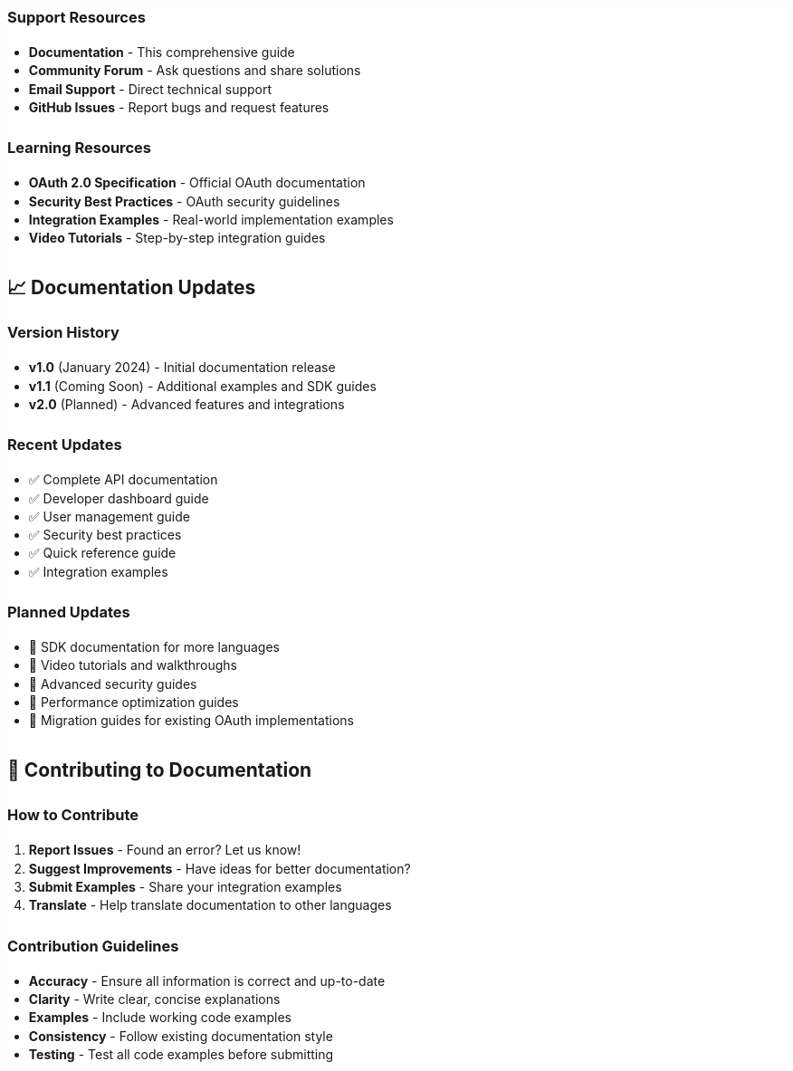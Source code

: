 ### Support Resources
- **Documentation** - This comprehensive guide
- **Community Forum** - Ask questions and share solutions
- **Email Support** - Direct technical support
- **GitHub Issues** - Report bugs and request features

### Learning Resources
- **OAuth 2.0 Specification** - Official OAuth documentation
- **Security Best Practices** - OAuth security guidelines
- **Integration Examples** - Real-world implementation examples
- **Video Tutorials** - Step-by-step integration guides

## 📈 Documentation Updates

### Version History
- **v1.0** (January 2024) - Initial documentation release
- **v1.1** (Coming Soon) - Additional examples and SDK guides
- **v2.0** (Planned) - Advanced features and integrations

### Recent Updates
- ✅ Complete API documentation
- ✅ Developer dashboard guide
- ✅ User management guide
- ✅ Security best practices
- ✅ Quick reference guide
- ✅ Integration examples

### Planned Updates
- 🔄 SDK documentation for more languages
- 🔄 Video tutorials and walkthroughs
- 🔄 Advanced security guides
- 🔄 Performance optimization guides
- 🔄 Migration guides for existing OAuth implementations

## 🤝 Contributing to Documentation

### How to Contribute
1. **Report Issues** - Found an error? Let us know!
2. **Suggest Improvements** - Have ideas for better documentation?
3. **Submit Examples** - Share your integration examples
4. **Translate** - Help translate documentation to other languages

### Contribution Guidelines
- **Accuracy** - Ensure all information is correct and up-to-date
- **Clarity** - Write clear, concise explanations
- **Examples** - Include working code examples
- **Consistency** - Follow existing documentation style
- **Testing** - Test all code examples before submitting
